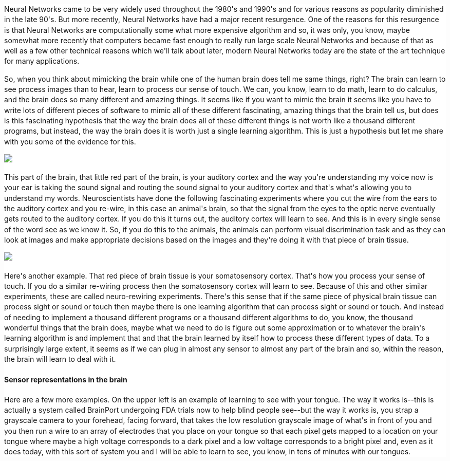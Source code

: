Neural Networks came to be very widely used throughout the 1980's and 1990's and for various reasons as popularity diminished in the late 90's. But more recently, Neural Networks  have had a major recent resurgence. One of the reasons for this resurgence is that Neural Networks are computationally some what more expensive algorithm and so, it was only, you know, maybe somewhat more recently that computers became fast enough to really run large scale Neural Networks and because of that as well as a few other technical reasons which we'll talk about later, modern Neural Networks today are the state of the art technique for many applications.

So, when you think about mimicking the brain while one of the human brain does tell me same things, right? The brain can learn to see process images than to hear, learn to process our sense of touch. We can, you know, learn to do math, learn to do calculus, and the brain does so many different and amazing things. It seems like if you want to mimic the brain it seems like you have to write lots of different pieces of software to mimic all of these different fascinating, amazing things that the brain tell us, but does is this fascinating hypothesis that the way the brain does all of these different things is not worth like a thousand different programs, but instead, the way the brain does it is worth just a single learning algorithm. This is just a hypothesis but let me share with you some of the evidence for this.

![](http://q6gm8fomw.bkt.clouddn.com/gitpage/ml-andrew-ng/08/7.png)

This part of the brain, that little red part of the brain, is your auditory cortex and the way you're understanding my voice now is your ear is taking the sound signal and routing the sound signal to your auditory cortex and that's what's allowing you to understand my words. Neuroscientists have done the following fascinating experiments where you cut the wire from the ears to the auditory cortex and you re-wire, in this case an animal's brain, so that the signal from the eyes to the optic nerve eventually gets routed to the auditory cortex. If you do this it turns out, the auditory cortex will learn to see. And this is in every single sense of the word see as we know it. So, if you do this to the animals, the animals can perform visual discrimination task and as they can look at images and make appropriate decisions based on the images and they're doing it with that piece of brain tissue. 

![](http://q6gm8fomw.bkt.clouddn.com/gitpage/ml-andrew-ng/08/8.png)

Here's another example. That red piece of brain tissue is your somatosensory cortex. That's how you process your sense of touch. If you do a similar re-wiring process then the somatosensory cortex will learn to see. Because of this and other similar experiments, these are called neuro-rewiring experiments. There's this sense that if the same piece of physical brain tissue can process sight or sound or touch then maybe there is one learning algorithm that can process sight or sound or touch. And instead of needing to implement a thousand different programs or a thousand different algorithms to do, you know, the thousand wonderful things that the brain does, maybe what we need to do is figure out some approximation or to whatever the brain's learning algorithm is and implement that and that the brain learned by itself how to process these different types of data. To a surprisingly large extent, it seems as if we can plug in almost any sensor to almost any part of the brain and so, within the reason, the brain will learn to deal with it.

#### Sensor representations in the brain

Here are a few more examples. On the upper left is an example of learning to see with your tongue. The way it works is--this is actually a system called BrainPort undergoing FDA trials now to help blind people see--but the way it works is, you strap a grayscale camera to your forehead, facing forward, that takes the low resolution grayscale image of what's in front of you and you then run a wire to an array of electrodes that you place on your tongue so that each pixel gets mapped to a location on your tongue where maybe a high voltage corresponds to a dark pixel and a low voltage corresponds to a bright pixel and, even as it does today, with this sort of system you and I will be able to learn to see, you know, in tens of minutes with our tongues.

